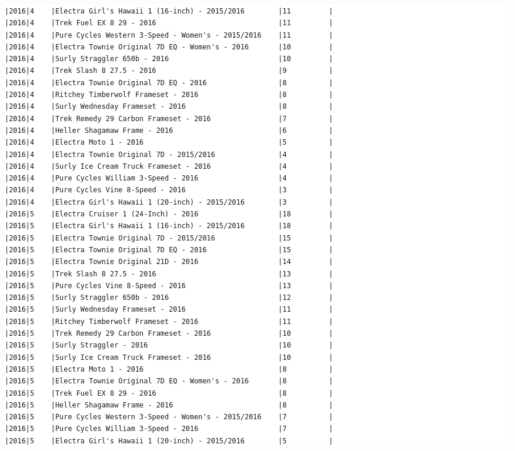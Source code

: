     |2016|4    |Electra Girl's Hawaii 1 (16-inch) - 2015/2016        |11         |
    |2016|4    |Trek Fuel EX 8 29 - 2016                             |11         |
    |2016|4    |Pure Cycles Western 3-Speed - Women's - 2015/2016    |11         |
    |2016|4    |Electra Townie Original 7D EQ - Women's - 2016       |10         |
    |2016|4    |Surly Straggler 650b - 2016                          |10         |
    |2016|4    |Trek Slash 8 27.5 - 2016                             |9          |
    |2016|4    |Electra Townie Original 7D EQ - 2016                 |8          |
    |2016|4    |Ritchey Timberwolf Frameset - 2016                   |8          |
    |2016|4    |Surly Wednesday Frameset - 2016                      |8          |
    |2016|4    |Trek Remedy 29 Carbon Frameset - 2016                |7          |
    |2016|4    |Heller Shagamaw Frame - 2016                         |6          |
    |2016|4    |Electra Moto 1 - 2016                                |5          |
    |2016|4    |Electra Townie Original 7D - 2015/2016               |4          |
    |2016|4    |Surly Ice Cream Truck Frameset - 2016                |4          |
    |2016|4    |Pure Cycles William 3-Speed - 2016                   |4          |
    |2016|4    |Pure Cycles Vine 8-Speed - 2016                      |3          |
    |2016|4    |Electra Girl's Hawaii 1 (20-inch) - 2015/2016        |3          |
    |2016|5    |Electra Cruiser 1 (24-Inch) - 2016                   |18         |
    |2016|5    |Electra Girl's Hawaii 1 (16-inch) - 2015/2016        |18         |
    |2016|5    |Electra Townie Original 7D - 2015/2016               |15         |
    |2016|5    |Electra Townie Original 7D EQ - 2016                 |15         |
    |2016|5    |Electra Townie Original 21D - 2016                   |14         |
    |2016|5    |Trek Slash 8 27.5 - 2016                             |13         |
    |2016|5    |Pure Cycles Vine 8-Speed - 2016                      |13         |
    |2016|5    |Surly Straggler 650b - 2016                          |12         |
    |2016|5    |Surly Wednesday Frameset - 2016                      |11         |
    |2016|5    |Ritchey Timberwolf Frameset - 2016                   |11         |
    |2016|5    |Trek Remedy 29 Carbon Frameset - 2016                |10         |
    |2016|5    |Surly Straggler - 2016                               |10         |
    |2016|5    |Surly Ice Cream Truck Frameset - 2016                |10         |
    |2016|5    |Electra Moto 1 - 2016                                |8          |
    |2016|5    |Electra Townie Original 7D EQ - Women's - 2016       |8          |
    |2016|5    |Trek Fuel EX 8 29 - 2016                             |8          |
    |2016|5    |Heller Shagamaw Frame - 2016                         |8          |
    |2016|5    |Pure Cycles Western 3-Speed - Women's - 2015/2016    |7          |
    |2016|5    |Pure Cycles William 3-Speed - 2016                   |7          |
    |2016|5    |Electra Girl's Hawaii 1 (20-inch) - 2015/2016        |5          |